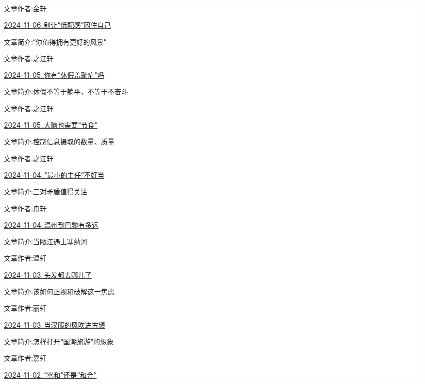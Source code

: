 文章作者:金轩

[2024-11-06_别让“低配感”困住自己](http://mp.weixin.qq.com/s?__biz=Mzg5Mjc3NzQzMA==&mid=2247540356&idx=2&sn=8a599e6af13a8f02afb361ea8d83e923&chksm=c03af83df74d712bbd095e6f763db90b68fa4c5cb737c2af63840cb87c346ea88131c4bd4db3#rd)

文章简介:“你值得拥有更好的风景”

文章作者:之江轩

[2024-11-05_你有“休假羞耻症”吗](http://mp.weixin.qq.com/s?__biz=Mzg5Mjc3NzQzMA==&mid=2247540290&idx=1&sn=e5952909ceccbb45092c2161745532a3&chksm=c03af8fbf74d71ed3d03848aab5ca496822b9cd24c3c9c1cd9c1102f98f5ff679cc45dcab4a2#rd)

文章简介:休假不等于躺平，不等于不奋斗

文章作者:之江轩

[2024-11-05_大脑也需要“节食”](http://mp.weixin.qq.com/s?__biz=Mzg5Mjc3NzQzMA==&mid=2247540290&idx=2&sn=08d9d27b33d07d0e3d1c941468ac1720&chksm=c03af8fbf74d71ed215ab777a67187e3d8e970567cb42bad683f30382b467f2f7b57cf1ffec5#rd)

文章简介:控制信息摄取的数量、质量

文章作者:之江轩

[2024-11-04_“最小的主任”不好当](http://mp.weixin.qq.com/s?__biz=Mzg5Mjc3NzQzMA==&mid=2247540230&idx=1&sn=7b1a04ce76c1d8d4e3b16de3dfdeb3a4&chksm=c03af8bff74d71a9686e5090d658cf583b12efbb4a56177e601dfa407cdad26ed69386a80a68#rd)

文章简介:三对矛盾值得关注

文章作者:舟轩

[2024-11-04_温州到巴黎有多远](http://mp.weixin.qq.com/s?__biz=Mzg5Mjc3NzQzMA==&mid=2247540230&idx=2&sn=7263a7793a340e5f4232aca1a58b46c4&chksm=c03af8bff74d71a95b7345330fe293e4810e89999aaa5d8b11c0bfc05ef9e90220304fa126a7#rd)

文章简介:当瓯江遇上塞纳河

文章作者:温轩

[2024-11-03_头发都去哪儿了](http://mp.weixin.qq.com/s?__biz=Mzg5Mjc3NzQzMA==&mid=2247540190&idx=1&sn=791a3ff56e22fb6ad3a3f7c66f6b92cb&chksm=c03afb67f74d727186d32e6fab71d6d6b63f817cfedeebde46ff17adbd996c1d3d1800e7c0e2#rd)

文章简介:该如何正视和破解这一焦虑

文章作者:丽轩

[2024-11-03_当汉服的风吹进古镇](http://mp.weixin.qq.com/s?__biz=Mzg5Mjc3NzQzMA==&mid=2247540190&idx=2&sn=15d261160f8df17e409cd3ea47102079&chksm=c03afb67f74d72712f7e80bae96f6fb1125c564cc3e297b46f4f56ef12fbcc12cca49e747531#rd)

文章简介:怎样打开“国潮旅游”的想象

文章作者:嘉轩

[2024-11-02_“零和”还是“和合”](http://mp.weixin.qq.com/s?__biz=Mzg5Mjc3NzQzMA==&mid=2247540160&idx=1&sn=0d4b746ccb935b85c3cf77494e707425&chksm=c03afb79f74d726f0805e2ff0e186df3cfaace35ce1448a36e8f676593378753e9efb8950d78#rd)
